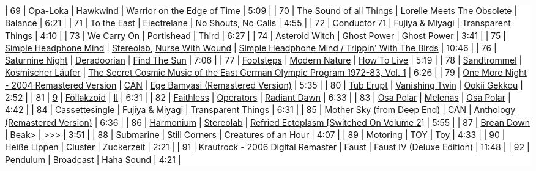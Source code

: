 | 69 | [Opa\-Loka](https://open.spotify.com/track/3Lr8LULx6VXGqf3FeiVjC0) | [Hawkwind](https://open.spotify.com/artist/2jK54ZlZhTF1TxygsVeR05) | [Warrior on the Edge of Time](https://open.spotify.com/album/0vp16atvbB8MmXPaL8Q3A9) | 5:09 |
| 70 | [The Sound of all Things](https://open.spotify.com/track/6vdl0qUhK7vWczvw0NcPBM) | [Lorelle Meets The Obsolete](https://open.spotify.com/artist/79ckv9yY9WAKcH8KfrvmiP) | [Balance](https://open.spotify.com/album/0yqqIG6a0xG6qFiaOu6Vcp) | 6:21 |
| 71 | [To the East](https://open.spotify.com/track/1OfR8T0YBBwKXxt7nbAJaT) | [Electrelane](https://open.spotify.com/artist/7ulIMfVKiXh8ecEpAVHIAY) | [No Shouts, No Calls](https://open.spotify.com/album/0l9mVAWNzHKX0B7o9IEIeB) | 4:55 |
| 72 | [Conductor 71](https://open.spotify.com/track/1dqjTVRISUGI2eKjgcndIz) | [Fujiya & Miyagi](https://open.spotify.com/artist/0j2MwhbFTvquOBhs3LeIfU) | [Transparent Things](https://open.spotify.com/album/3Fj7WFcMMbCgcvzBA75UvI) | 4:10 |
| 73 | [We Carry On](https://open.spotify.com/track/0ig9qLenoEShtGuX1lSb47) | [Portishead](https://open.spotify.com/artist/6liAMWkVf5LH7YR9yfFy1Y) | [Third](https://open.spotify.com/album/4BnNSzOWadogStvyYshJIo) | 6:27 |
| 74 | [Asteroid Witch](https://open.spotify.com/track/2UYmc7jYu8TkUCGe5qsKsn) | [Ghost Power](https://open.spotify.com/artist/6puuOMtH1u9d3nrCdwO4Y8) | [Ghost Power](https://open.spotify.com/album/0TdsBPpJLTRc9khFr4US5d) | 3:41 |
| 75 | [Simple Headphone Mind](https://open.spotify.com/track/0auzo1bD9DMIP7bcvClRS9) | [Stereolab](https://open.spotify.com/artist/3Rj0tDHoX7C5NFq5DKIpHt), [Nurse With Wound](https://open.spotify.com/artist/7BqVdvWeMLlWkZAOGRPe0I) | [Simple Headphone Mind / Trippin' With The Birds](https://open.spotify.com/album/0WK9DyPkE7wGn958hjF6X4) | 10:46 |
| 76 | [Saturnine Night](https://open.spotify.com/track/2wYENPm0hSDmwDd8n1TLV3) | [Deradoorian](https://open.spotify.com/artist/3jLCHiuXBTGEEku37TsobP) | [Find The Sun](https://open.spotify.com/album/6aejLD0bE9xQvpFva2zDEI) | 7:06 |
| 77 | [Footsteps](https://open.spotify.com/track/5WOAj3m0NWLiteJUEsbdmy) | [Modern Nature](https://open.spotify.com/artist/6qmQYC8FDqqdpsJDNCb1ms) | [How To Live](https://open.spotify.com/album/0Dws98dPcBFr4xXKfX57Dg) | 5:19 |
| 78 | [Sandtrommel](https://open.spotify.com/track/4IkU7Se7vWYxQPqPMday4O) | [Kosmischer Läufer](https://open.spotify.com/artist/4ZRufjj25YMXohtTIlg44B) | [The Secret Cosmic Music of the East German Olympic Program 1972\-83, Vol\. 1](https://open.spotify.com/album/2hWjO2b5jqAym0JfquVvNQ) | 6:26 |
| 79 | [One More Night \- 2004 Remastered Version](https://open.spotify.com/track/13Q0XPq59cQ6E948WMPYR0) | [CAN](https://open.spotify.com/artist/4l8xPGtl6DHR2uvunqrl8r) | [Ege Bamyasi \(Remastered Version\)](https://open.spotify.com/album/3Qa2CdymyGvXkqoqIZykmT) | 5:35 |
| 80 | [Tub Erupt](https://open.spotify.com/track/5UagxRDKDj3QyQHAWIJ9ZR) | [Vanishing Twin](https://open.spotify.com/artist/4idG41ELGGRKuiHLc3VLc5) | [Ookii Gekkou](https://open.spotify.com/album/7Gsi59BAXGkBz8nxEYy9n3) | 2:52 |
| 81 | [9](https://open.spotify.com/track/1pcfHrnFMKvWN5V5HIRefT) | [Föllakzoid](https://open.spotify.com/artist/7djT11AqtEBzdME1OGFfxL) | [II](https://open.spotify.com/album/3sH28pORiCQMqQNWuXweUv) | 6:31 |
| 82 | [Faithless](https://open.spotify.com/track/3Jdvy13itjxVS0J8p7gzfA) | [Operators](https://open.spotify.com/artist/4kU5nN9B7hXLqUg7sMiQKw) | [Radiant Dawn](https://open.spotify.com/album/1lvuiRfYHNrjgPXAGIaKR8) | 6:33 |
| 83 | [Osa Polar](https://open.spotify.com/track/1h9pmGilzK1WAIMDbhSsCG) | [Melenas](https://open.spotify.com/artist/3vLz3LvH5DRDZOy6SU9w2f) | [Osa Polar](https://open.spotify.com/album/6t05m4JxBdRonMD5T1hYys) | 4:42 |
| 84 | [Cassettesingle](https://open.spotify.com/track/66vwhVWctdciNG21GcOC3G) | [Fujiya & Miyagi](https://open.spotify.com/artist/0j2MwhbFTvquOBhs3LeIfU) | [Transparent Things](https://open.spotify.com/album/3Fj7WFcMMbCgcvzBA75UvI) | 6:31 |
| 85 | [Mother Sky \(from Deep End\)](https://open.spotify.com/track/40z5Dhtcf2tiz8Ml2awNA3) | [CAN](https://open.spotify.com/artist/4l8xPGtl6DHR2uvunqrl8r) | [Anthology \(Remastered Version\)](https://open.spotify.com/album/6XFyzX1oEpqQl6TPf0nhpH) | 6:36 |
| 86 | [Harmonium](https://open.spotify.com/track/5YImseqdMxhOnz0skslbKw) | [Stereolab](https://open.spotify.com/artist/3Rj0tDHoX7C5NFq5DKIpHt) | [Refried Ectoplasm \[Switched On Volume 2\]](https://open.spotify.com/album/6grZsNH92wnHOtj4VDBEeY) | 5:55 |
| 87 | [Brean Down](https://open.spotify.com/track/0LvgkU2tHpdzYUjJ94xYcn) | [Beak>](https://open.spotify.com/artist/5MGxwE9JG5IA6uqswrgNL6) | [>>>](https://open.spotify.com/album/7FAIwJVREPlHAmqesdOwmn) | 3:51 |
| 88 | [Submarine](https://open.spotify.com/track/46mHT32vVGfPDqvzb38YBR) | [Still Corners](https://open.spotify.com/artist/4zKYrXs8iN4AeHmO8ZxNqp) | [Creatures of an Hour](https://open.spotify.com/album/0SEaWCwVW6KQK6wB6NNtsU) | 4:07 |
| 89 | [Motoring](https://open.spotify.com/track/3IXelJwVmeTU2pWqOxBPPA) | [TOY](https://open.spotify.com/artist/0b0uhvUEeiD6y0XHVw3mRA) | [Toy](https://open.spotify.com/album/4ipM7CJTmNnqA1EbKmko8s) | 4:33 |
| 90 | [Heiße Lippen](https://open.spotify.com/track/7gZZfNIWxgA8zs5YxVdiFe) | [Cluster](https://open.spotify.com/artist/5mNY0NPszdalbrb4ITO3M8) | [Zuckerzeit](https://open.spotify.com/album/0g1Qjt5r2u56wtvqXDC0pb) | 2:21 |
| 91 | [Krautrock \- 2006 Digital Remaster](https://open.spotify.com/track/0FCeHhtD9n3SFMALs3YXhH) | [Faust](https://open.spotify.com/artist/4yBBNmdvVaoPEnr2lt14q7) | [Faust IV \(Deluxe Edition\)](https://open.spotify.com/album/2yFbw2SIBZ7ExIBRVoFkJJ) | 11:48 |
| 92 | [Pendulum](https://open.spotify.com/track/1zQ9HyzqFr7xpNeUszTfUf) | [Broadcast](https://open.spotify.com/artist/0WtTGUjbur1R1cNzBvbsMU) | [Haha Sound](https://open.spotify.com/album/3AUkbuxvj1fH2jkbWI2gzn) | 4:21 |
